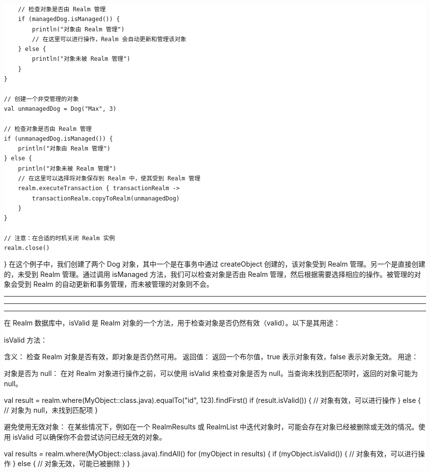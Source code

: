         // 检查对象是否由 Realm 管理
        if (managedDog.isManaged()) {
            println("对象由 Realm 管理")
            // 在这里可以进行操作，Realm 会自动更新和管理该对象
        } else {
            println("对象未被 Realm 管理")
        }
    }

    // 创建一个非受管理的对象
    val unmanagedDog = Dog("Max", 3)

    // 检查对象是否由 Realm 管理
    if (unmanagedDog.isManaged()) {
        println("对象由 Realm 管理")
    } else {
        println("对象未被 Realm 管理")
        // 在这里可以选择将对象保存到 Realm 中，使其受到 Realm 管理
        realm.executeTransaction { transactionRealm ->
            transactionRealm.copyToRealm(unmanagedDog)
        }
    }

    // 注意：在合适的时机关闭 Realm 实例
    realm.close()
}
在这个例子中，我们创建了两个 Dog 对象，其中一个是在事务中通过 createObject 创建的，该对象受到 Realm 管理。另一个是直接创建的，未受到 Realm 管理。通过调用 isManaged 方法，我们可以检查对象是否由 Realm 管理，然后根据需要选择相应的操作。被管理的对象会受到 Realm 的自动更新和事务管理，而未被管理的对象则不会。

----------------------------------------
----------------------------------------
----------------------------------------
在 Realm 数据库中，isValid 是 Realm 对象的一个方法，用于检查对象是否仍然有效（valid）。以下是其用途：

isValid 方法：

含义： 检查 Realm 对象是否有效，即对象是否仍然可用。
返回值： 返回一个布尔值，true 表示对象有效，false 表示对象无效。
用途：

对象是否为 null： 在对 Realm 对象进行操作之前，可以使用 isValid 来检查对象是否为 null。当查询未找到匹配项时，返回的对象可能为 null。

val result = realm.where(MyObject::class.java).equalTo("id", 123).findFirst()
if (result.isValid()) {
    // 对象有效，可以进行操作
} else {
    // 对象为 null，未找到匹配项
}


避免使用无效对象： 在某些情况下，例如在一个 RealmResults 或 RealmList 中迭代对象时，可能会存在对象已经被删除或无效的情况。使用 isValid 可以确保你不会尝试访问已经无效的对象。

val results = realm.where(MyObject::class.java).findAll()
for (myObject in results) {
    if (myObject.isValid()) {
        // 对象有效，可以进行操作
    } else {
        // 对象无效，可能已被删除
    }
}
